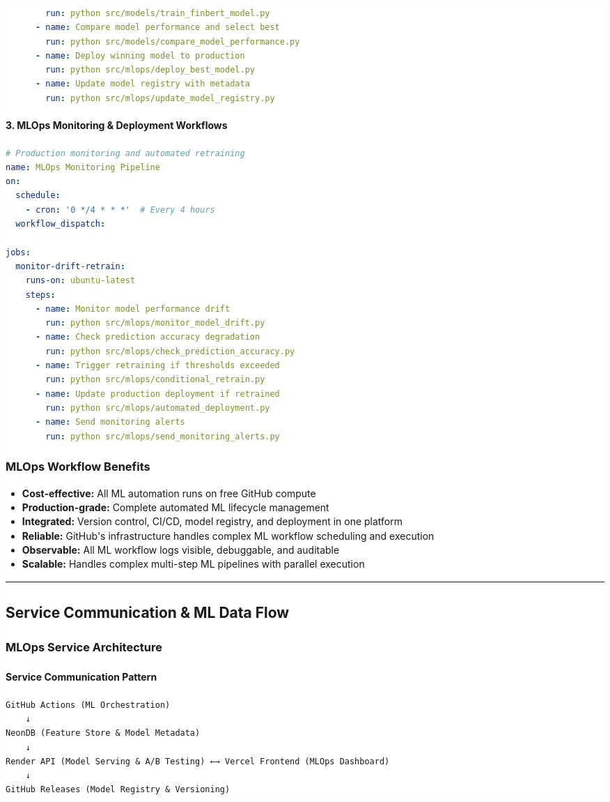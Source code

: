 ```yaml
        run: python src/models/train_finbert_model.py
      - name: Compare model performance and select best
        run: python src/models/compare_model_performance.py
      - name: Deploy winning model to production
        run: python src/mlops/deploy_best_model.py
      - name: Update model registry with metadata
        run: python src/mlops/update_model_registry.py
```

#### **3. MLOps Monitoring & Deployment Workflows**
```yaml
# Production monitoring and automated retraining
name: MLOps Monitoring Pipeline
on:
  schedule:
    - cron: '0 */4 * * *'  # Every 4 hours
  workflow_dispatch:

jobs:
  monitor-drift-retrain:
    runs-on: ubuntu-latest
    steps:
      - name: Monitor model performance drift
        run: python src/mlops/monitor_model_drift.py
      - name: Check prediction accuracy degradation
        run: python src/mlops/check_prediction_accuracy.py
      - name: Trigger retraining if thresholds exceeded
        run: python src/mlops/conditional_retrain.py
      - name: Update production deployment if retrained
        run: python src/mlops/automated_deployment.py
      - name: Send monitoring alerts
        run: python src/mlops/send_monitoring_alerts.py
```

### **MLOps Workflow Benefits**
- **Cost-effective:** All ML automation runs on free GitHub compute
- **Production-grade:** Complete automated ML lifecycle management
- **Integrated:** Version control, CI/CD, model registry, and deployment in one platform
- **Reliable:** GitHub's infrastructure handles complex ML workflow scheduling and execution
- **Observable:** All ML workflow logs visible, debuggable, and auditable
- **Scalable:** Handles complex multi-step ML pipelines with parallel execution

---

## Service Communication & ML Data Flow

### **MLOps Service Architecture**

#### **Service Communication Pattern**
```
GitHub Actions (ML Orchestration)
    ↓
NeonDB (Feature Store & Model Metadata)
    ↓
Render API (Model Serving & A/B Testing) ←→ Vercel Frontend (MLOps Dashboard)
    ↓
GitHub Releases (Model Registry & Versioning)
```
